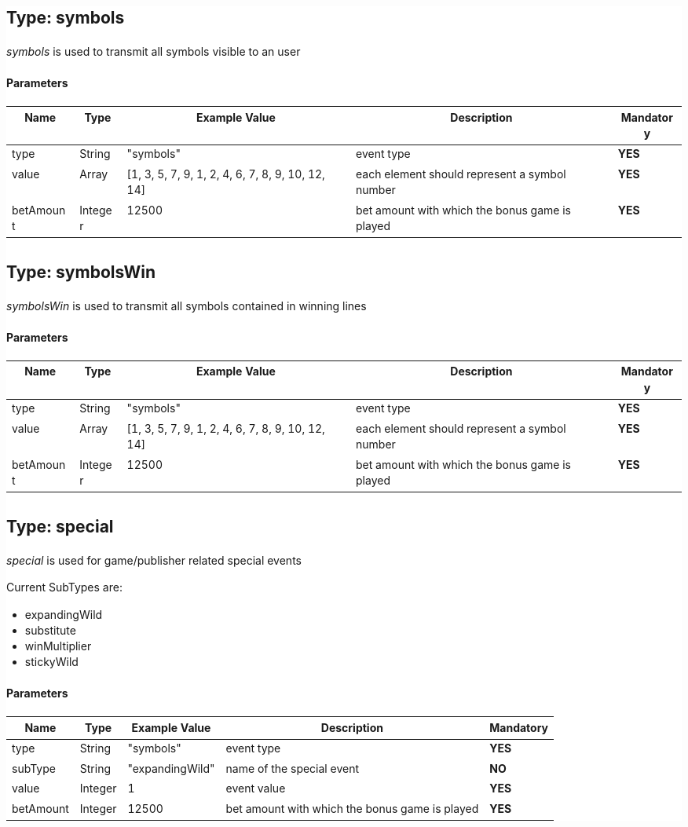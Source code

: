 Type: symbols
----------------

*symbols* is used to transmit all symbols visible to an user

#### Parameters

| **Name** | **Type** | **Example Value** | **Description** |  **Mandatory**   |
|----------|----------|-------------------|-----------------|------------------|
| type     | String   | "symbols" | event type | **YES** |
| value    | Array | [1, 3, 5, 7, 9, 1, 2, 4, 6, 7, 8, 9, 10, 12, 14] | each element should represent a symbol number | **YES** |
| betAmount | Integer | 12500 | bet amount with which the bonus game is played | **YES** |

Type: symbolsWin
----------------

*symbolsWin* is used to transmit all symbols contained in winning lines

#### Parameters

| **Name** | **Type** | **Example Value** | **Description** |  **Mandatory**   |
|----------|----------|-------------------|-----------------|------------------|
| type     | String   | "symbols" | event type | **YES** |
| value    | Array | [1, 3, 5, 7, 9, 1, 2, 4, 6, 7, 8, 9, 10, 12, 14] | each element should represent a symbol number | **YES** |
| betAmount | Integer | 12500 | bet amount with which the bonus game is played | **YES** |

Type: special
----------------

*special* is used for game/publisher related special events

Current SubTypes are:
* expandingWild
* substitute
* winMultiplier
* stickyWild

#### Parameters

| **Name** | **Type** | **Example Value** | **Description** |  **Mandatory**   |
|----------|----------|-------------------|-----------------|------------------|
| type     | String   | "symbols" | event type | **YES** |
| subType | String | "expandingWild" | name of the special event | **NO** |
| value    | Integer | 1 | event value | **YES** |
| betAmount | Integer | 12500 | bet amount with which the bonus game is played | **YES** |

